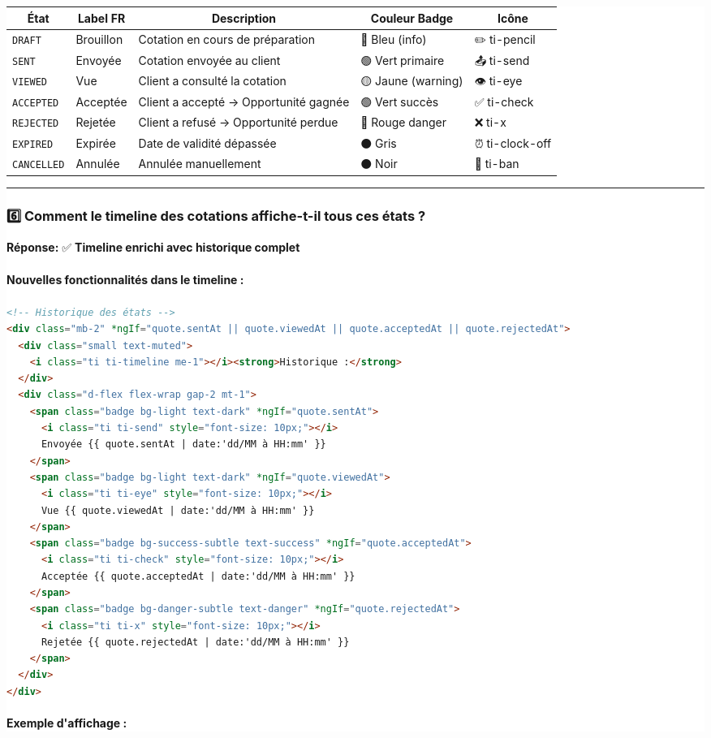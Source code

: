 | État | Label FR | Description | Couleur Badge | Icône |
|------|----------|-------------|---------------|-------|
| `DRAFT` | Brouillon | Cotation en cours de préparation | 🔵 Bleu (info) | ✏️ ti-pencil |
| `SENT` | Envoyée | Cotation envoyée au client | 🟢 Vert primaire | 📤 ti-send |
| `VIEWED` | Vue | Client a consulté la cotation | 🟡 Jaune (warning) | 👁️ ti-eye |
| `ACCEPTED` | Acceptée | Client a accepté → Opportunité gagnée | 🟢 Vert succès | ✅ ti-check |
| `REJECTED` | Rejetée | Client a refusé → Opportunité perdue | 🔴 Rouge danger | ❌ ti-x |
| `EXPIRED` | Expirée | Date de validité dépassée | ⚫ Gris | ⏰ ti-clock-off |
| `CANCELLED` | Annulée | Annulée manuellement | ⚫ Noir | 🚫 ti-ban |

---

### 6️⃣ Comment le timeline des cotations affiche-t-il tous ces états ?

**Réponse:** ✅ **Timeline enrichi avec historique complet**

#### Nouvelles fonctionnalités dans le timeline :

```html
<!-- Historique des états -->
<div class="mb-2" *ngIf="quote.sentAt || quote.viewedAt || quote.acceptedAt || quote.rejectedAt">
  <div class="small text-muted">
    <i class="ti ti-timeline me-1"></i><strong>Historique :</strong>
  </div>
  <div class="d-flex flex-wrap gap-2 mt-1">
    <span class="badge bg-light text-dark" *ngIf="quote.sentAt">
      <i class="ti ti-send" style="font-size: 10px;"></i> 
      Envoyée {{ quote.sentAt | date:'dd/MM à HH:mm' }}
    </span>
    <span class="badge bg-light text-dark" *ngIf="quote.viewedAt">
      <i class="ti ti-eye" style="font-size: 10px;"></i> 
      Vue {{ quote.viewedAt | date:'dd/MM à HH:mm' }}
    </span>
    <span class="badge bg-success-subtle text-success" *ngIf="quote.acceptedAt">
      <i class="ti ti-check" style="font-size: 10px;"></i> 
      Acceptée {{ quote.acceptedAt | date:'dd/MM à HH:mm' }}
    </span>
    <span class="badge bg-danger-subtle text-danger" *ngIf="quote.rejectedAt">
      <i class="ti ti-x" style="font-size: 10px;"></i> 
      Rejetée {{ quote.rejectedAt | date:'dd/MM à HH:mm' }}
    </span>
  </div>
</div>
```

#### Exemple d'affichage :
